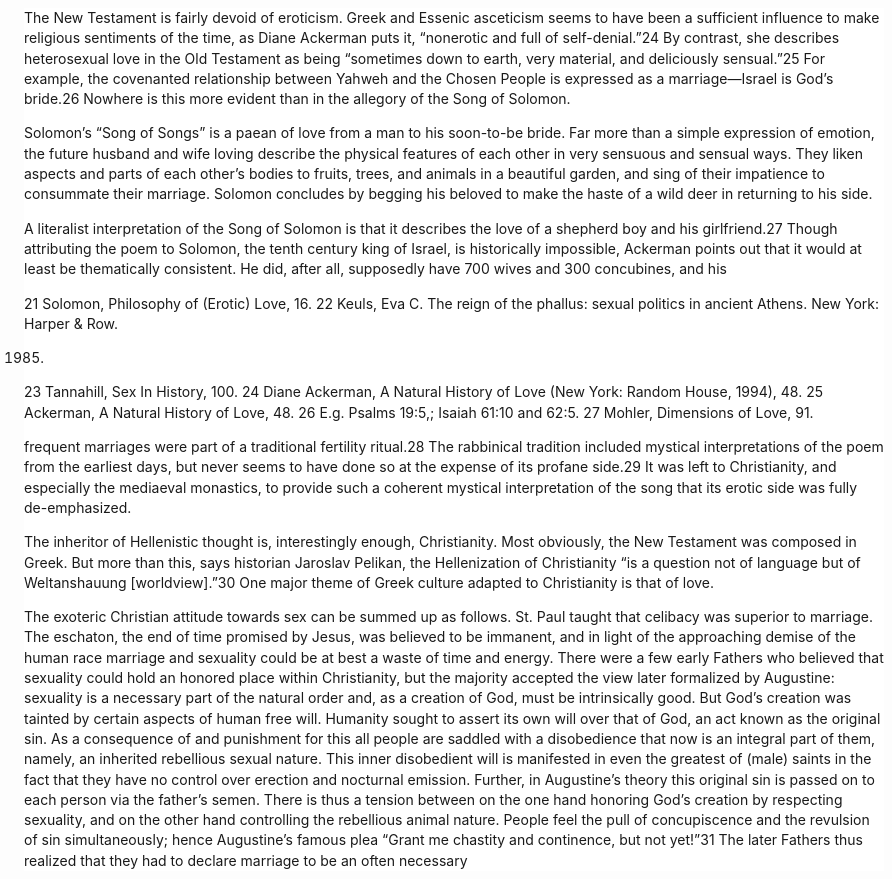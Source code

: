 The New Testament is fairly devoid of eroticism. Greek and Essenic asceticism seems to
have been a sufficient influence to make religious sentiments of the time, as Diane Ackerman
puts it, “nonerotic and full of self-denial.”24 By contrast, she describes heterosexual love in the
Old Testament as being “sometimes down to earth, very material, and deliciously sensual.”25 For
example, the covenanted relationship between Yahweh and the Chosen People is expressed as a
marriage—Israel is God’s bride.26 Nowhere is this more evident than in the allegory of the Song
of Solomon.

Solomon’s “Song of Songs” is a paean of love from a man to his soon-to-be bride. Far
more than a simple expression of emotion, the future husband and wife loving describe the
physical features of each other in very sensuous and sensual ways. They liken aspects and parts
of each other’s bodies to fruits, trees, and animals in a beautiful garden, and sing of their
impatience to consummate their marriage. Solomon concludes by begging his beloved to make
the haste of a wild deer in returning to his side.

A literalist interpretation of the Song of Solomon is that it describes the love of a
shepherd boy and his girlfriend.27 Though attributing the poem to Solomon, the tenth century
king of Israel, is historically impossible, Ackerman points out that it would at least be
thematically consistent. He did, after all, supposedly have 700 wives and 300 concubines, and his

21 Solomon, Philosophy of (Erotic) Love, 16.
22 Keuls, Eva C. The reign of the phallus: sexual politics in ancient Athens. New York: Harper & Row.

1985.

23 Tannahill, Sex In History, 100.
24 Diane Ackerman, A Natural History of Love (New York: Random House, 1994), 48.
25 Ackerman, A Natural History of Love, 48.
26 E.g. Psalms 19:5,; Isaiah 61:10 and 62:5.
27 Mohler, Dimensions of Love, 91.

frequent marriages were part of a traditional fertility ritual.28 The rabbinical tradition included
mystical interpretations of the poem from the earliest days, but never seems to have done so at
the expense of its profane side.29 It was left to Christianity, and especially the mediaeval
monastics, to provide such a coherent mystical interpretation of the song that its erotic side was
fully de-emphasized.

The inheritor of Hellenistic thought is, interestingly enough, Christianity. Most
obviously, the New Testament was composed in Greek. But more than this, says historian
Jaroslav Pelikan, the Hellenization of Christianity “is a question not of language but of
Weltanshauung [worldview].”30 One major theme of Greek culture adapted to Christianity is that
of love.

The exoteric Christian attitude towards sex can be summed up as follows. St. Paul taught
that celibacy was superior to marriage. The eschaton, the end of time promised by Jesus, was
believed to be immanent, and in light of the approaching demise of the human race marriage and
sexuality could be at best a waste of time and energy. There were a few early Fathers who
believed that sexuality could hold an honored place within Christianity, but the majority accepted
the view later formalized by Augustine: sexuality is a necessary part of the natural order and, as a
creation of God, must be intrinsically good. But God’s creation was tainted by certain aspects of
human free will. Humanity sought to assert its own will over that of God, an act known as the
original sin. As a consequence of and punishment for this all people are saddled with a
disobedience that now is an integral part of them, namely, an inherited rebellious sexual nature.
This inner disobedient will is manifested in even the greatest of (male) saints in the fact that they
have no control over erection and nocturnal emission. Further, in Augustine’s theory this original
sin is passed on to each person via the father’s semen. There is thus a tension between on the one
hand honoring God’s creation by respecting sexuality, and on the other hand controlling the
rebellious animal nature. People feel the pull of concupiscence and the revulsion of sin
simultaneously; hence Augustine’s famous plea “Grant me chastity and continence, but not
yet!”31 The later Fathers thus realized that they had to declare marriage to be an often necessary
